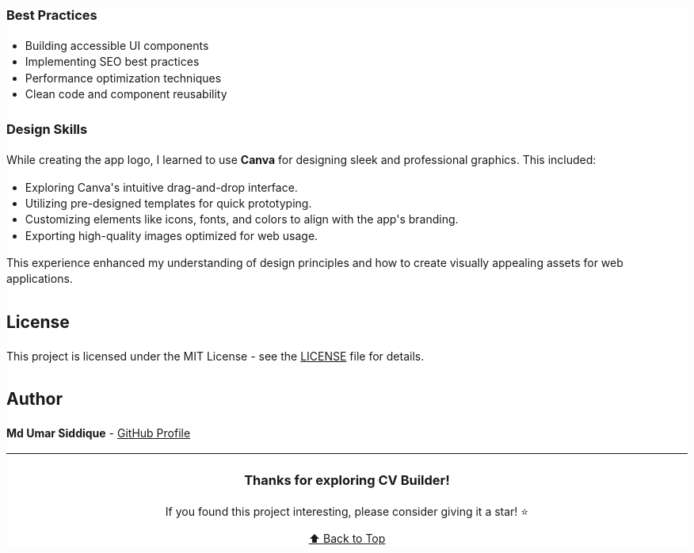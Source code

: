 ### Best Practices

- Building accessible UI components
- Implementing SEO best practices
- Performance optimization techniques
- Clean code and component reusability

### Design Skills

While creating the app logo, I learned to use **Canva** for designing sleek and professional graphics. This included:

- Exploring Canva's intuitive drag-and-drop interface.
- Utilizing pre-designed templates for quick prototyping.
- Customizing elements like icons, fonts, and colors to align with the app's branding.
- Exporting high-quality images optimized for web usage.

This experience enhanced my understanding of design principles and how to create visually appealing assets for web applications.

## License

This project is licensed under the MIT License - see the [LICENSE](LICENSE) file for details.

## Author

**Md Umar Siddique** - [GitHub Profile](https://github.com/umarSiddique010)

---

<div align="center">

### Thanks for exploring CV Builder!

If you found this project interesting, please consider giving it a star! ⭐

[⬆ Back to Top](#cv-builder)

</div>
